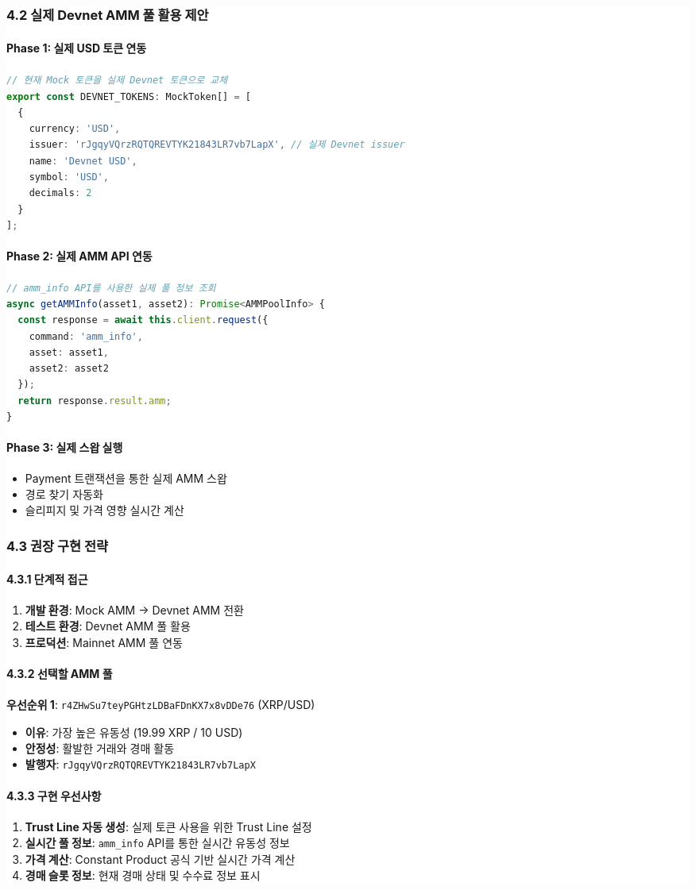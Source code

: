 ### 4.2 실제 Devnet AMM 풀 활용 제안

#### Phase 1: 실제 USD 토큰 연동
```typescript
// 현재 Mock 토큰을 실제 Devnet 토큰으로 교체
export const DEVNET_TOKENS: MockToken[] = [
  {
    currency: 'USD',
    issuer: 'rJgqyVQrzRQTQREVTYK21843LR7vb7LapX', // 실제 Devnet issuer
    name: 'Devnet USD',
    symbol: 'USD',
    decimals: 2
  }
];
```

#### Phase 2: 실제 AMM API 연동
```typescript
// amm_info API를 사용한 실제 풀 정보 조회
async getAMMInfo(asset1, asset2): Promise<AMMPoolInfo> {
  const response = await this.client.request({
    command: 'amm_info',
    asset: asset1,
    asset2: asset2
  });
  return response.result.amm;
}
```

#### Phase 3: 실제 스왑 실행
- Payment 트랜잭션을 통한 실제 AMM 스왑
- 경로 찾기 자동화
- 슬리피지 및 가격 영향 실시간 계산

### 4.3 권장 구현 전략

#### 4.3.1 단계적 접근
1. **개발 환경**: Mock AMM → Devnet AMM 전환
2. **테스트 환경**: Devnet AMM 풀 활용
3. **프로덕션**: Mainnet AMM 풀 연동

#### 4.3.2 선택할 AMM 풀
**우선순위 1**: `r4ZHwSu7teyPGHtzLDBaFDnKX7x8vDDe76` (XRP/USD)
- **이유**: 가장 높은 유동성 (19.99 XRP / 10 USD)
- **안정성**: 활발한 거래와 경매 활동
- **발행자**: `rJgqyVQrzRQTQREVTYK21843LR7vb7LapX`

#### 4.3.3 구현 우선사항
1. **Trust Line 자동 생성**: 실제 토큰 사용을 위한 Trust Line 설정
2. **실시간 풀 정보**: `amm_info` API를 통한 실시간 유동성 정보
3. **가격 계산**: Constant Product 공식 기반 실시간 가격 계산
4. **경매 슬롯 정보**: 현재 경매 상태 및 수수료 정보 표시
